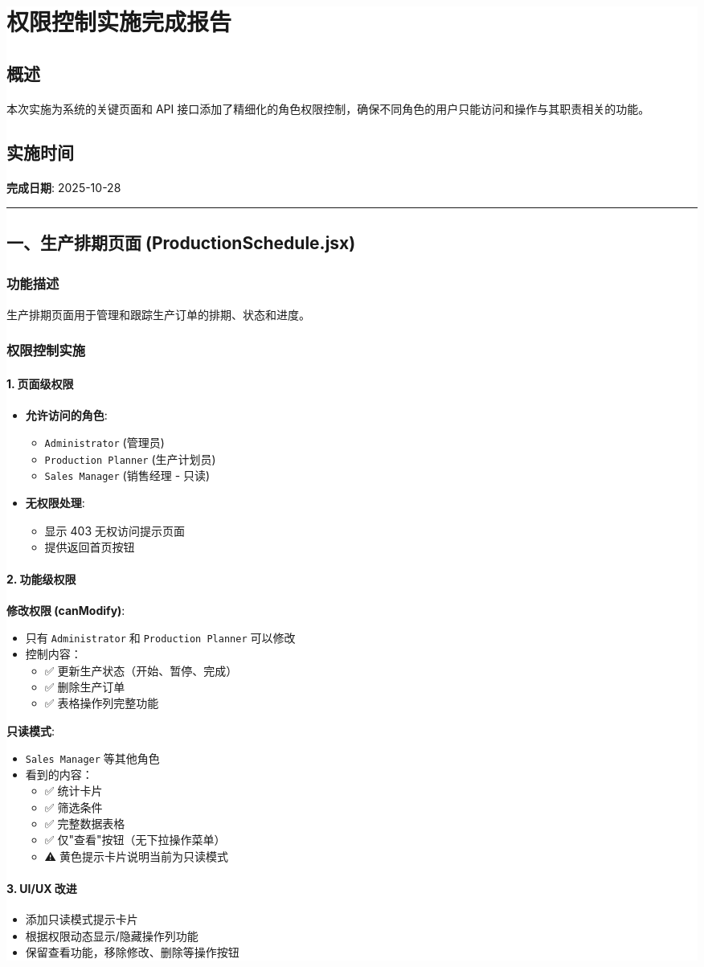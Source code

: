 # 权限控制实施完成报告

## 概述

本次实施为系统的关键页面和 API 接口添加了精细化的角色权限控制，确保不同角色的用户只能访问和操作与其职责相关的功能。

## 实施时间

**完成日期**: 2025-10-28

---

## 一、生产排期页面 (ProductionSchedule.jsx)

### 功能描述
生产排期页面用于管理和跟踪生产订单的排期、状态和进度。

### 权限控制实施

#### 1. 页面级权限
- **允许访问的角色**: 
  - `Administrator` (管理员)
  - `Production Planner` (生产计划员)
  - `Sales Manager` (销售经理 - 只读)
  
- **无权限处理**: 
  - 显示 403 无权访问提示页面
  - 提供返回首页按钮

#### 2. 功能级权限

**修改权限 (canModify)**:
- 只有 `Administrator` 和 `Production Planner` 可以修改
- 控制内容：
  - ✅ 更新生产状态（开始、暂停、完成）
  - ✅ 删除生产订单
  - ✅ 表格操作列完整功能

**只读模式**:
- `Sales Manager` 等其他角色
- 看到的内容：
  - ✅ 统计卡片
  - ✅ 筛选条件
  - ✅ 完整数据表格
  - ✅ 仅"查看"按钮（无下拉操作菜单）
  - ⚠️ 黄色提示卡片说明当前为只读模式

#### 3. UI/UX 改进
- 添加只读模式提示卡片
- 根据权限动态显示/隐藏操作列功能
- 保留查看功能，移除修改、删除等操作按钮
